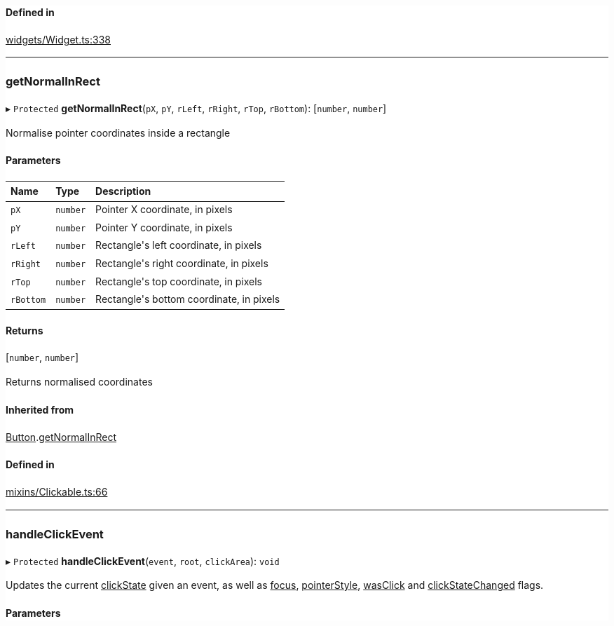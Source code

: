 #### Defined in

[widgets/Widget.ts:338](https://github.com/playkostudios/canvas-ui/blob/84bdd1a/src/widgets/Widget.ts#L338)

___

### getNormalInRect

▸ `Protected` **getNormalInRect**(`pX`, `pY`, `rLeft`, `rRight`, `rTop`, `rBottom`): [`number`, `number`]

Normalise pointer coordinates inside a rectangle

#### Parameters

| Name | Type | Description |
| :------ | :------ | :------ |
| `pX` | `number` | Pointer X coordinate, in pixels |
| `pY` | `number` | Pointer Y coordinate, in pixels |
| `rLeft` | `number` | Rectangle's left coordinate, in pixels |
| `rRight` | `number` | Rectangle's right coordinate, in pixels |
| `rTop` | `number` | Rectangle's top coordinate, in pixels |
| `rBottom` | `number` | Rectangle's bottom coordinate, in pixels |

#### Returns

[`number`, `number`]

Returns normalised coordinates

#### Inherited from

[Button](button.md).[getNormalInRect](button.md#getnormalinrect)

#### Defined in

[mixins/Clickable.ts:66](https://github.com/playkostudios/canvas-ui/blob/84bdd1a/src/mixins/Clickable.ts#L66)

___

### handleClickEvent

▸ `Protected` **handleClickEvent**(`event`, `root`, `clickArea`): `void`

Updates the current [clickState](filledbutton.md#clickstate) given an event, as well as
[focus](domroot.md#_foci), [pointerStyle](domroot.md#pointerstyle), [wasClick](filledbutton.md#wasclick) and
[clickStateChanged](filledbutton.md#clickstatechanged) flags.

#### Parameters
